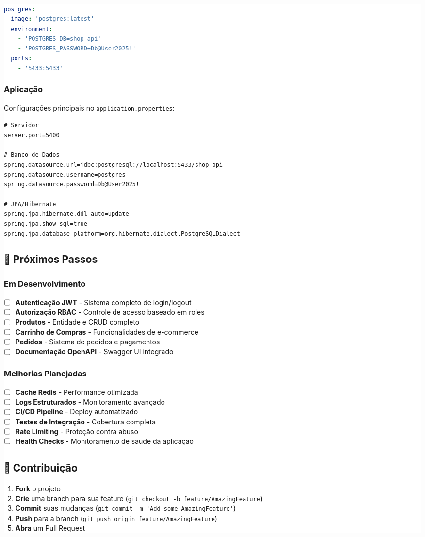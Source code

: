 ```yaml
postgres:
  image: 'postgres:latest'
  environment:
    - 'POSTGRES_DB=shop_api'
    - 'POSTGRES_PASSWORD=Db@User2025!'
  ports:
    - '5433:5433'
```

### Aplicação

Configurações principais no `application.properties`:

```properties
# Servidor
server.port=5400

# Banco de Dados
spring.datasource.url=jdbc:postgresql://localhost:5433/shop_api
spring.datasource.username=postgres
spring.datasource.password=Db@User2025!

# JPA/Hibernate
spring.jpa.hibernate.ddl-auto=update
spring.jpa.show-sql=true
spring.jpa.database-platform=org.hibernate.dialect.PostgreSQLDialect
```

## 🚧 Próximos Passos

### Em Desenvolvimento

- [ ] **Autenticação JWT** - Sistema completo de login/logout
- [ ] **Autorização RBAC** - Controle de acesso baseado em roles
- [ ] **Produtos** - Entidade e CRUD completo
- [ ] **Carrinho de Compras** - Funcionalidades de e-commerce
- [ ] **Pedidos** - Sistema de pedidos e pagamentos
- [ ] **Documentação OpenAPI** - Swagger UI integrado

### Melhorias Planejadas

- [ ] **Cache Redis** - Performance otimizada
- [ ] **Logs Estruturados** - Monitoramento avançado
- [ ] **CI/CD Pipeline** - Deploy automatizado
- [ ] **Testes de Integração** - Cobertura completa
- [ ] **Rate Limiting** - Proteção contra abuso
- [ ] **Health Checks** - Monitoramento de saúde da aplicação

## 🤝 Contribuição

1. **Fork** o projeto
2. **Crie** uma branch para sua feature (`git checkout -b feature/AmazingFeature`)
3. **Commit** suas mudanças (`git commit -m 'Add some AmazingFeature'`)
4. **Push** para a branch (`git push origin feature/AmazingFeature`)
5. **Abra** um Pull Request
